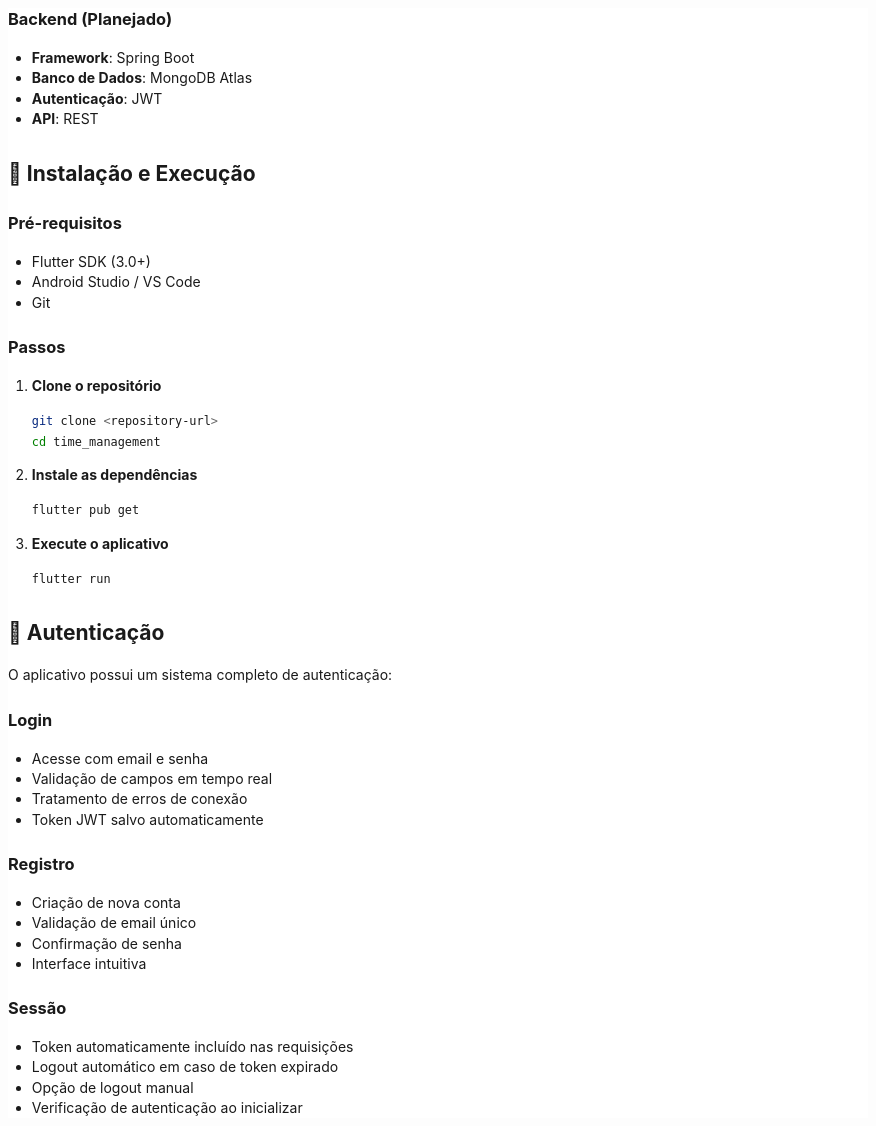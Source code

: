 ### Backend (Planejado)
- **Framework**: Spring Boot
- **Banco de Dados**: MongoDB Atlas
- **Autenticação**: JWT
- **API**: REST

## 📱 Instalação e Execução

### Pré-requisitos
- Flutter SDK (3.0+)
- Android Studio / VS Code
- Git

### Passos
1. **Clone o repositório**
   ```bash
   git clone <repository-url>
   cd time_management
   ```

2. **Instale as dependências**
   ```bash
   flutter pub get
   ```

3. **Execute o aplicativo**
   ```bash
   flutter run
   ```

## 🔐 Autenticação

O aplicativo possui um sistema completo de autenticação:

### Login
- Acesse com email e senha
- Validação de campos em tempo real
- Tratamento de erros de conexão
- Token JWT salvo automaticamente

### Registro
- Criação de nova conta
- Validação de email único
- Confirmação de senha
- Interface intuitiva

### Sessão
- Token automaticamente incluído nas requisições
- Logout automático em caso de token expirado
- Opção de logout manual
- Verificação de autenticação ao inicializar
